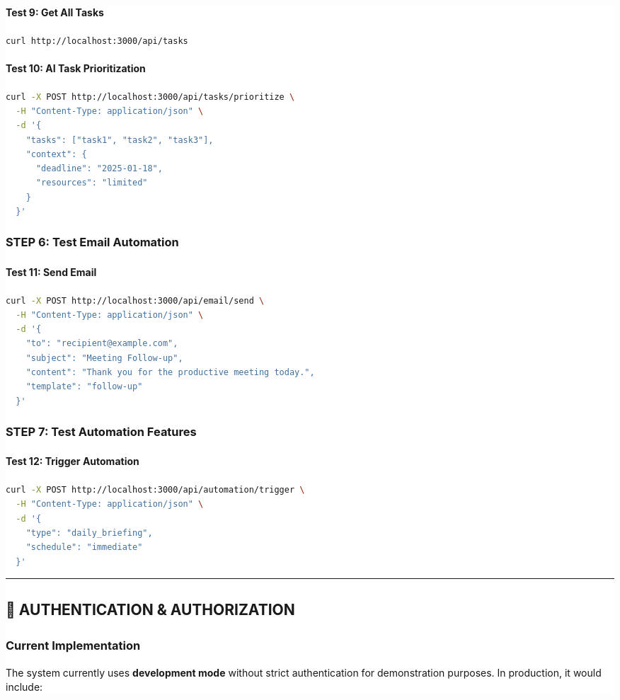 #### **Test 9: Get All Tasks**
```bash
curl http://localhost:3000/api/tasks
```

#### **Test 10: AI Task Prioritization**
```bash
curl -X POST http://localhost:3000/api/tasks/prioritize \
  -H "Content-Type: application/json" \
  -d '{
    "tasks": ["task1", "task2", "task3"],
    "context": {
      "deadline": "2025-01-18",
      "resources": "limited"
    }
  }'
```

### **STEP 6: Test Email Automation**

#### **Test 11: Send Email**
```bash
curl -X POST http://localhost:3000/api/email/send \
  -H "Content-Type: application/json" \
  -d '{
    "to": "recipient@example.com",
    "subject": "Meeting Follow-up",
    "content": "Thank you for the productive meeting today.",
    "template": "follow-up"
  }'
```

### **STEP 7: Test Automation Features**

#### **Test 12: Trigger Automation**
```bash
curl -X POST http://localhost:3000/api/automation/trigger \
  -H "Content-Type: application/json" \
  -d '{
    "type": "daily_briefing",
    "schedule": "immediate"
  }'
```

---

## 🔐 **AUTHENTICATION & AUTHORIZATION**

### **Current Implementation**
The system currently uses **development mode** without strict authentication for demonstration purposes. In production, it would include:
